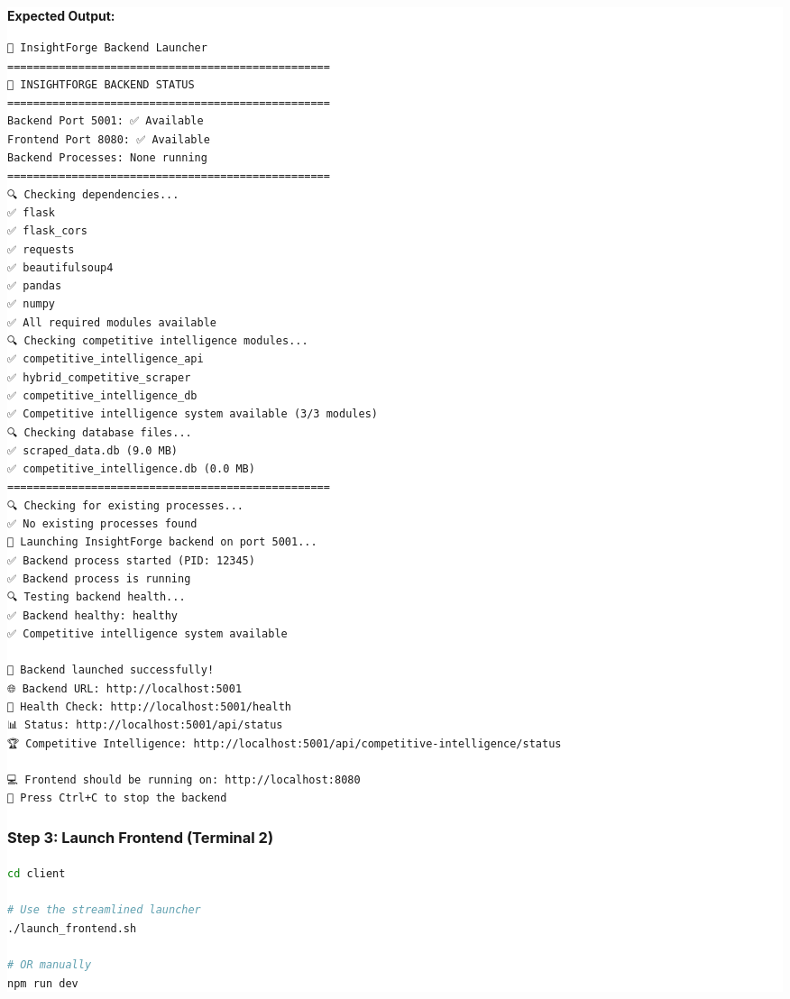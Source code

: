 **Expected Output:**
```
🚀 InsightForge Backend Launcher
==================================================
🎯 INSIGHTFORGE BACKEND STATUS
==================================================
Backend Port 5001: ✅ Available
Frontend Port 8080: ✅ Available
Backend Processes: None running
==================================================
🔍 Checking dependencies...
✅ flask
✅ flask_cors
✅ requests
✅ beautifulsoup4
✅ pandas
✅ numpy
✅ All required modules available
🔍 Checking competitive intelligence modules...
✅ competitive_intelligence_api
✅ hybrid_competitive_scraper
✅ competitive_intelligence_db
✅ Competitive intelligence system available (3/3 modules)
🔍 Checking database files...
✅ scraped_data.db (9.0 MB)
✅ competitive_intelligence.db (0.0 MB)
==================================================
🔍 Checking for existing processes...
✅ No existing processes found
🚀 Launching InsightForge backend on port 5001...
✅ Backend process started (PID: 12345)
✅ Backend process is running
🔍 Testing backend health...
✅ Backend healthy: healthy
✅ Competitive intelligence system available

🎉 Backend launched successfully!
🌐 Backend URL: http://localhost:5001
🔗 Health Check: http://localhost:5001/health
📊 Status: http://localhost:5001/api/status
🏆 Competitive Intelligence: http://localhost:5001/api/competitive-intelligence/status

💻 Frontend should be running on: http://localhost:8080
📱 Press Ctrl+C to stop the backend
```

### Step 3: Launch Frontend (Terminal 2)
```bash
cd client

# Use the streamlined launcher
./launch_frontend.sh

# OR manually
npm run dev
```

